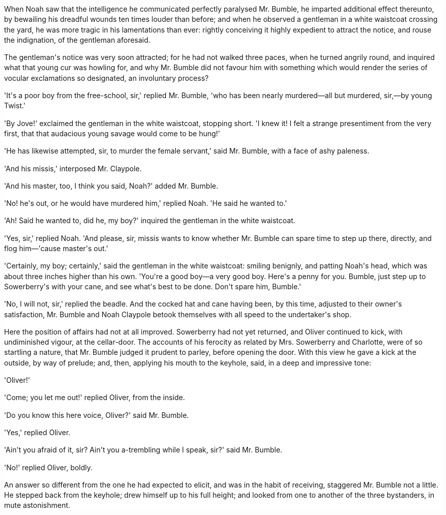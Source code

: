 When Noah saw that the intelligence he communicated perfectly paralysed Mr. Bumble, he imparted additional effect thereunto, by bewailing his dreadful wounds ten times louder than before; and when he observed a gentleman in a white waistcoat crossing the yard, he was more tragic in his lamentations than ever: rightly conceiving it highly expedient to attract the notice, and rouse the indignation, of the gentleman aforesaid.

The gentleman's notice was very soon attracted; for he had not walked three paces, when he turned angrily round, and inquired what that young cur was howling for, and why Mr. Bumble did not favour him with something which would render the series of vocular exclamations so designated, an involuntary process?

'It's a poor boy from the free-school, sir,' replied Mr. Bumble, 'who has been nearly murdered—all but murdered, sir,—by young Twist.'

'By Jove!' exclaimed the gentleman in the white waistcoat, stopping short. 'I knew it! I felt a strange presentiment from the very first, that that audacious young savage would come to be hung!'

'He has likewise attempted, sir, to murder the female servant,' said Mr. Bumble, with a face of ashy paleness.

'And his missis,' interposed Mr. Claypole.

'And his master, too, I think you said, Noah?' added Mr. Bumble.

'No! he's out, or he would have murdered him,' replied Noah. 'He said he wanted to.'

'Ah! Said he wanted to, did he, my boy?' inquired the gentleman in the white waistcoat.

'Yes, sir,' replied Noah. 'And please, sir, missis wants to know whether Mr. Bumble can spare time to step up there, directly, and flog him—'cause master's out.'

'Certainly, my boy; certainly,' said the gentleman in the white waistcoat: smiling benignly, and patting Noah's head, which was about three inches higher than his own. 'You're a good boy—a very good boy. Here's a penny for you. Bumble, just step up to Sowerberry's with your cane, and see what's best to be done. Don't spare him, Bumble.'

'No, I will not, sir,' replied the beadle. And the cocked hat and cane having been, by this time, adjusted to their owner's satisfaction, Mr. Bumble and Noah Claypole betook themselves with all speed to the undertaker's shop.

Here the position of affairs had not at all improved. Sowerberry had not yet returned, and Oliver continued to kick, with undiminished vigour, at the cellar-door. The accounts of his ferocity as related by Mrs. Sowerberry and Charlotte, were of so startling a nature, that Mr. Bumble judged it prudent to parley, before opening the door. With this view he gave a kick at the outside, by way of prelude; and, then, applying his mouth to the keyhole, said, in a deep and impressive tone:

'Oliver!'

'Come; you let me out!' replied Oliver, from the inside.

'Do you know this here voice, Oliver?' said Mr. Bumble.

'Yes,' replied Oliver.

'Ain't you afraid of it, sir? Ain't you a-trembling while I speak, sir?' said Mr. Bumble.

'No!' replied Oliver, boldly.

An answer so different from the one he had expected to elicit, and was in the habit of receiving, staggered Mr. Bumble not a little. He stepped back from the keyhole; drew himself up to his full height; and looked from one to another of the three bystanders, in mute astonishment.

